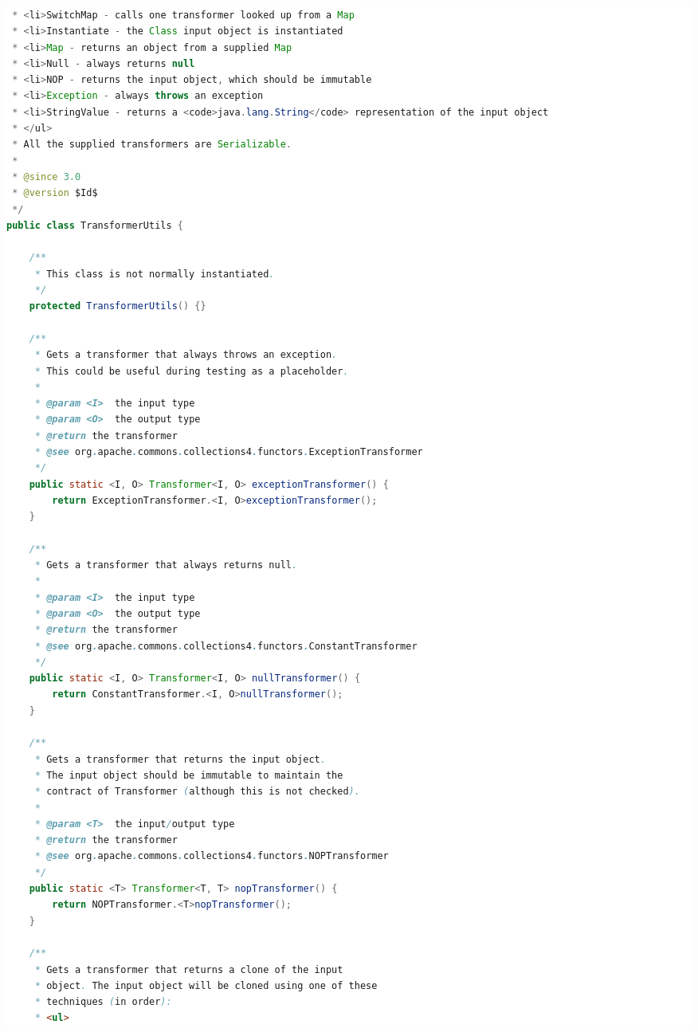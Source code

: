```java
 * <li>SwitchMap - calls one transformer looked up from a Map
 * <li>Instantiate - the Class input object is instantiated
 * <li>Map - returns an object from a supplied Map
 * <li>Null - always returns null
 * <li>NOP - returns the input object, which should be immutable
 * <li>Exception - always throws an exception
 * <li>StringValue - returns a <code>java.lang.String</code> representation of the input object
 * </ul>
 * All the supplied transformers are Serializable.
 *
 * @since 3.0
 * @version $Id$
 */
public class TransformerUtils {

    /**
     * This class is not normally instantiated.
     */
    protected TransformerUtils() {}

    /**
     * Gets a transformer that always throws an exception.
     * This could be useful during testing as a placeholder.
     *
     * @param <I>  the input type
     * @param <O>  the output type
     * @return the transformer
     * @see org.apache.commons.collections4.functors.ExceptionTransformer
     */
    public static <I, O> Transformer<I, O> exceptionTransformer() {
        return ExceptionTransformer.<I, O>exceptionTransformer();
    }

    /**
     * Gets a transformer that always returns null.
     *
     * @param <I>  the input type
     * @param <O>  the output type
     * @return the transformer
     * @see org.apache.commons.collections4.functors.ConstantTransformer
     */
    public static <I, O> Transformer<I, O> nullTransformer() {
        return ConstantTransformer.<I, O>nullTransformer();
    }

    /**
     * Gets a transformer that returns the input object.
     * The input object should be immutable to maintain the
     * contract of Transformer (although this is not checked).
     *
     * @param <T>  the input/output type
     * @return the transformer
     * @see org.apache.commons.collections4.functors.NOPTransformer
     */
    public static <T> Transformer<T, T> nopTransformer() {
        return NOPTransformer.<T>nopTransformer();
    }

    /**
     * Gets a transformer that returns a clone of the input
     * object. The input object will be cloned using one of these
     * techniques (in order):
     * <ul>
```